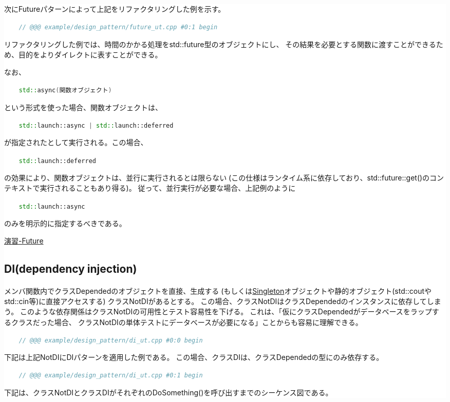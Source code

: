 次にFutureパターンによって上記をリファクタリングした例を示す。

```cpp
    // @@@ example/design_pattern/future_ut.cpp #0:1 begin
```

リファクタリングした例では、時間のかかる処理をstd::future型のオブジェクトにし、
その結果を必要とする関数に渡すことができるため、目的をよりダイレクトに表すことができる。

なお、

```cpp
    std::async(関数オブジェクト)
```

という形式を使った場合、関数オブジェクトは、

```cpp
    std::launch::async | std::launch::deferred
```

が指定されたとして実行される。この場合、

```cpp
    std::launch::deferred
```

の効果により、関数オブジェクトは、並行に実行されるとは限らない
(この仕様はランタイム系に依存しており、std::future::get()のコンテキストで実行されることもあり得る)。
従って、並行実行が必要な場合、上記例のように

```cpp
    std::launch::async
```

のみを明示的に指定するべきである。

[演習-Future](~~~)  

## DI(dependency injection)
メンバ関数内でクラスDependedのオブジェクトを直接、生成する
(もしくは[Singleton](---)オブジェクトや静的オブジェクト(std::coutやstd::cin等)に直接アクセスする)
クラスNotDIがあるとする。
この場合、クラスNotDIはクラスDependedのインスタンスに依存してしまう。
このような依存関係はクラスNotDIの可用性とテスト容易性を下げる。
これは、「仮にクラスDependedがデータベースをラップするクラスだった場合、
クラスNotDIの単体テストにデータベースが必要になる」ことからも容易に理解できる。

```cpp
    // @@@ example/design_pattern/di_ut.cpp #0:0 begin
```

下記は上記NotDIにDIパターンを適用した例である。
この場合、クラスDIは、クラスDependedの型にのみ依存する。

```cpp
    // @@@ example/design_pattern/di_ut.cpp #0:1 begin
```

下記は、クラスNotDIとクラスDIがそれぞれのDoSomething()を呼び出すまでのシーケンス図である。
